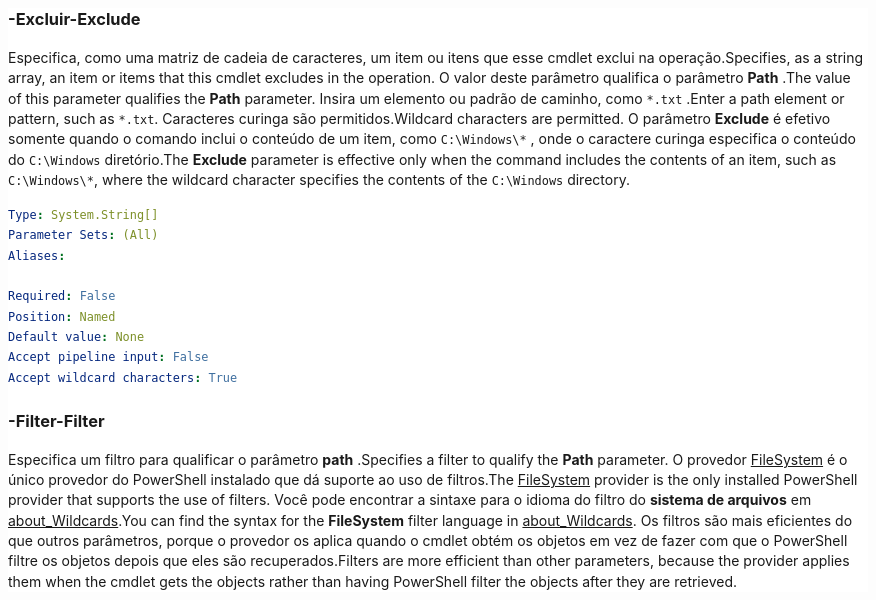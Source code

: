 ### <span data-ttu-id="d889c-120">-Excluir</span><span class="sxs-lookup"><span data-stu-id="d889c-120">-Exclude</span></span>

<span data-ttu-id="d889c-121">Especifica, como uma matriz de cadeia de caracteres, um item ou itens que esse cmdlet exclui na operação.</span><span class="sxs-lookup"><span data-stu-id="d889c-121">Specifies, as a string array, an item or items that this cmdlet excludes in the operation.</span></span> <span data-ttu-id="d889c-122">O valor deste parâmetro qualifica o parâmetro **Path** .</span><span class="sxs-lookup"><span data-stu-id="d889c-122">The value of this parameter qualifies the **Path** parameter.</span></span> <span data-ttu-id="d889c-123">Insira um elemento ou padrão de caminho, como `*.txt` .</span><span class="sxs-lookup"><span data-stu-id="d889c-123">Enter a path element or pattern, such as `*.txt`.</span></span> <span data-ttu-id="d889c-124">Caracteres curinga são permitidos.</span><span class="sxs-lookup"><span data-stu-id="d889c-124">Wildcard characters are permitted.</span></span> <span data-ttu-id="d889c-125">O parâmetro **Exclude** é efetivo somente quando o comando inclui o conteúdo de um item, como `C:\Windows\*` , onde o caractere curinga especifica o conteúdo do `C:\Windows` diretório.</span><span class="sxs-lookup"><span data-stu-id="d889c-125">The **Exclude** parameter is effective only when the command includes the contents of an item, such as `C:\Windows\*`, where the wildcard character specifies the contents of the `C:\Windows` directory.</span></span>

```yaml
Type: System.String[]
Parameter Sets: (All)
Aliases:

Required: False
Position: Named
Default value: None
Accept pipeline input: False
Accept wildcard characters: True
```

### <span data-ttu-id="d889c-126">-Filter</span><span class="sxs-lookup"><span data-stu-id="d889c-126">-Filter</span></span>

<span data-ttu-id="d889c-127">Especifica um filtro para qualificar o parâmetro **path** .</span><span class="sxs-lookup"><span data-stu-id="d889c-127">Specifies a filter to qualify the **Path** parameter.</span></span> <span data-ttu-id="d889c-128">O provedor [FileSystem](../Microsoft.PowerShell.Core/About/about_FileSystem_Provider.md) é o único provedor do PowerShell instalado que dá suporte ao uso de filtros.</span><span class="sxs-lookup"><span data-stu-id="d889c-128">The [FileSystem](../Microsoft.PowerShell.Core/About/about_FileSystem_Provider.md) provider is the only installed PowerShell provider that supports the use of filters.</span></span> <span data-ttu-id="d889c-129">Você pode encontrar a sintaxe para o idioma do filtro do **sistema de arquivos** em [about_Wildcards](../Microsoft.PowerShell.Core/About/about_Wildcards.md).</span><span class="sxs-lookup"><span data-stu-id="d889c-129">You can find the syntax for the **FileSystem** filter language in [about_Wildcards](../Microsoft.PowerShell.Core/About/about_Wildcards.md).</span></span>
<span data-ttu-id="d889c-130">Os filtros são mais eficientes do que outros parâmetros, porque o provedor os aplica quando o cmdlet obtém os objetos em vez de fazer com que o PowerShell filtre os objetos depois que eles são recuperados.</span><span class="sxs-lookup"><span data-stu-id="d889c-130">Filters are more efficient than other parameters, because the provider applies them when the cmdlet gets the objects rather than having PowerShell filter the objects after they are retrieved.</span></span>

